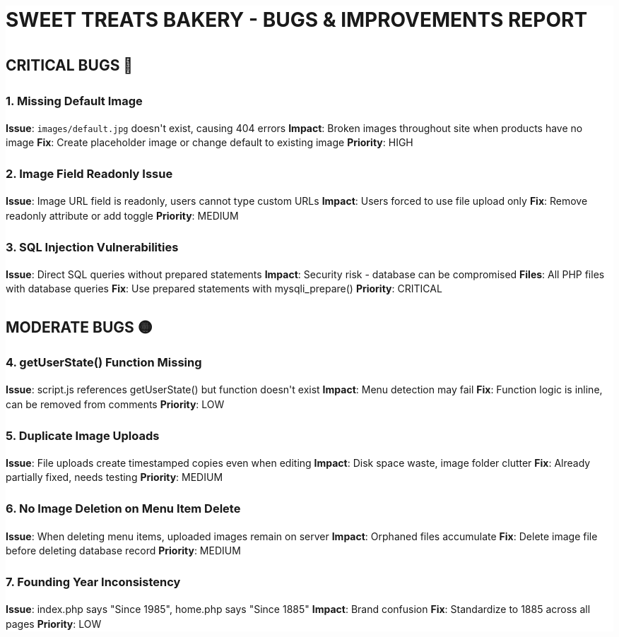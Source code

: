 # SWEET TREATS BAKERY - BUGS & IMPROVEMENTS REPORT

## CRITICAL BUGS 🔴

### 1. Missing Default Image
**Issue**: `images/default.jpg` doesn't exist, causing 404 errors
**Impact**: Broken images throughout site when products have no image
**Fix**: Create placeholder image or change default to existing image
**Priority**: HIGH

### 2. Image Field Readonly Issue
**Issue**: Image URL field is readonly, users cannot type custom URLs
**Impact**: Users forced to use file upload only
**Fix**: Remove readonly attribute or add toggle
**Priority**: MEDIUM

### 3. SQL Injection Vulnerabilities
**Issue**: Direct SQL queries without prepared statements
**Impact**: Security risk - database can be compromised
**Files**: All PHP files with database queries
**Fix**: Use prepared statements with mysqli_prepare()
**Priority**: CRITICAL

## MODERATE BUGS 🟡

### 4. getUserState() Function Missing
**Issue**: script.js references getUserState() but function doesn't exist
**Impact**: Menu detection may fail
**Fix**: Function logic is inline, can be removed from comments
**Priority**: LOW

### 5. Duplicate Image Uploads
**Issue**: File uploads create timestamped copies even when editing
**Impact**: Disk space waste, image folder clutter
**Fix**: Already partially fixed, needs testing
**Priority**: MEDIUM

### 6. No Image Deletion on Menu Item Delete
**Issue**: When deleting menu items, uploaded images remain on server
**Impact**: Orphaned files accumulate
**Fix**: Delete image file before deleting database record
**Priority**: MEDIUM

### 7. Founding Year Inconsistency
**Issue**: index.php says "Since 1985", home.php says "Since 1885"
**Impact**: Brand confusion
**Fix**: Standardize to 1885 across all pages
**Priority**: LOW
